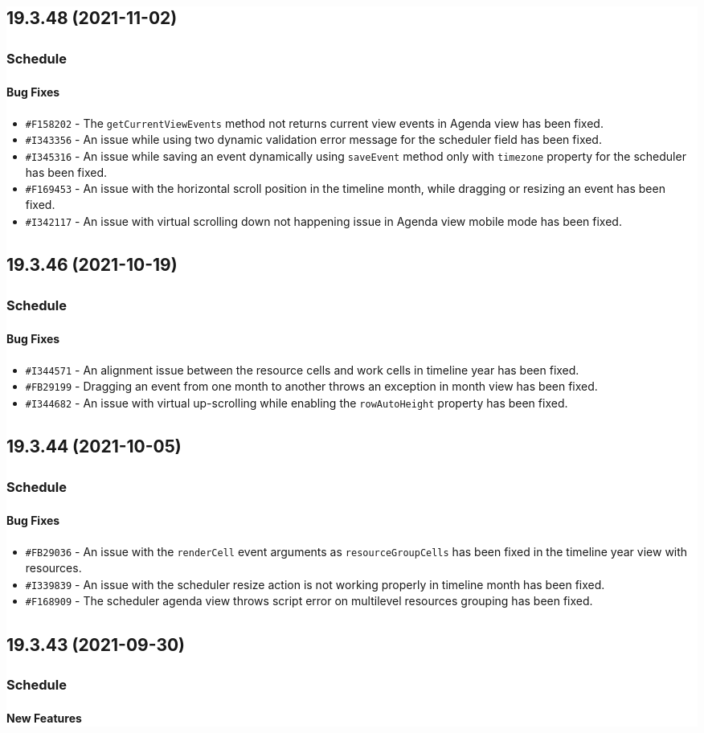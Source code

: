 ## 19.3.48 (2021-11-02)

### Schedule

#### Bug Fixes

- `#F158202` - The `getCurrentViewEvents` method not returns current view events in Agenda view has been fixed.
- `#I343356` - An issue while using two dynamic validation error message for the scheduler field has been fixed.
- `#I345316` - An issue while saving an event dynamically using `saveEvent` method only with `timezone` property for the scheduler has been fixed.
- `#F169453` - An issue with the horizontal scroll position in the timeline month, while dragging or resizing an event has been fixed.
- `#I342117` - An issue with virtual scrolling down not happening issue in Agenda view mobile mode has been fixed.

## 19.3.46 (2021-10-19)

### Schedule

#### Bug Fixes

- `#I344571` - An alignment issue between the resource cells and work cells in timeline year has been fixed.
- `#FB29199` - Dragging an event from one month to another throws an exception in month view has been fixed.
- `#I344682` - An issue with virtual up-scrolling while enabling the `rowAutoHeight` property has been fixed.

## 19.3.44 (2021-10-05)

### Schedule

#### Bug Fixes

- `#FB29036` - An issue with the `renderCell` event arguments as `resourceGroupCells` has been fixed in the timeline year view with resources.
- `#I339839` - An issue with the scheduler resize action is not working properly in timeline month has been fixed.
- `#F168909` - The scheduler agenda view throws script error on multilevel resources grouping has been fixed.

## 19.3.43 (2021-09-30)

### Schedule

#### New Features
